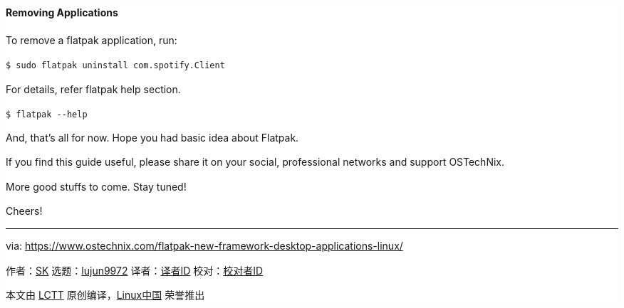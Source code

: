 #### Removing Applications

To remove a flatpak application, run:
```
$ sudo flatpak uninstall com.spotify.Client

```

For details, refer flatpak help section.
```
$ flatpak --help

```

And, that’s all for now. Hope you had basic idea about Flatpak.

If you find this guide useful, please share it on your social, professional networks and support OSTechNix.

More good stuffs to come. Stay tuned!

Cheers!



--------------------------------------------------------------------------------

via: https://www.ostechnix.com/flatpak-new-framework-desktop-applications-linux/

作者：[SK][a]
选题：[lujun9972](https://github.com/lujun9972)
译者：[译者ID](https://github.com/译者ID)
校对：[校对者ID](https://github.com/校对者ID)

本文由 [LCTT](https://github.com/LCTT/TranslateProject) 原创编译，[Linux中国](https://linux.cn/) 荣誉推出

[a]:https://www.ostechnix.com/author/sk/
[1]:http://www.ostechnix.com/introduction-ubuntus-snap-packages/
[2]:https://flatpak.org/setup/
